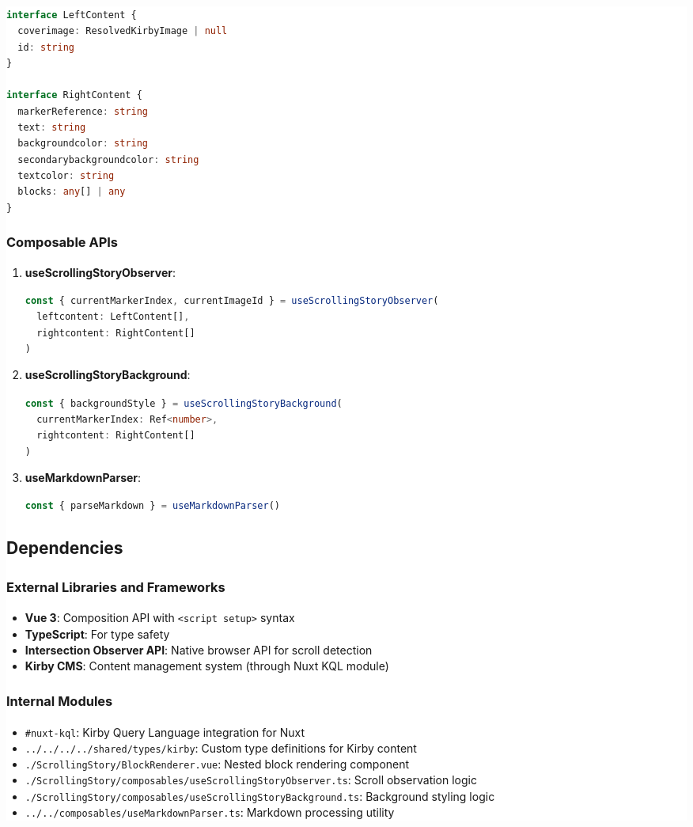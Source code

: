 ```typescript
interface LeftContent {
  coverimage: ResolvedKirbyImage | null
  id: string
}

interface RightContent {
  markerReference: string
  text: string
  backgroundcolor: string
  secondarybackgroundcolor: string
  textcolor: string
  blocks: any[] | any
}
```

### Composable APIs

1. **useScrollingStoryObserver**:

   ```typescript
   const { currentMarkerIndex, currentImageId } = useScrollingStoryObserver(
     leftcontent: LeftContent[],
     rightcontent: RightContent[]
   )
   ```

2. **useScrollingStoryBackground**:

   ```typescript
   const { backgroundStyle } = useScrollingStoryBackground(
     currentMarkerIndex: Ref<number>,
     rightcontent: RightContent[]
   )
   ```

3. **useMarkdownParser**:
   ```typescript
   const { parseMarkdown } = useMarkdownParser()
   ```

## Dependencies

### External Libraries and Frameworks

- **Vue 3**: Composition API with `<script setup>` syntax
- **TypeScript**: For type safety
- **Intersection Observer API**: Native browser API for scroll detection
- **Kirby CMS**: Content management system (through Nuxt KQL module)

### Internal Modules

- `#nuxt-kql`: Kirby Query Language integration for Nuxt
- `../../../../shared/types/kirby`: Custom type definitions for Kirby content
- `./ScrollingStory/BlockRenderer.vue`: Nested block rendering component
- `./ScrollingStory/composables/useScrollingStoryObserver.ts`: Scroll observation logic
- `./ScrollingStory/composables/useScrollingStoryBackground.ts`: Background styling logic
- `../../composables/useMarkdownParser.ts`: Markdown processing utility
